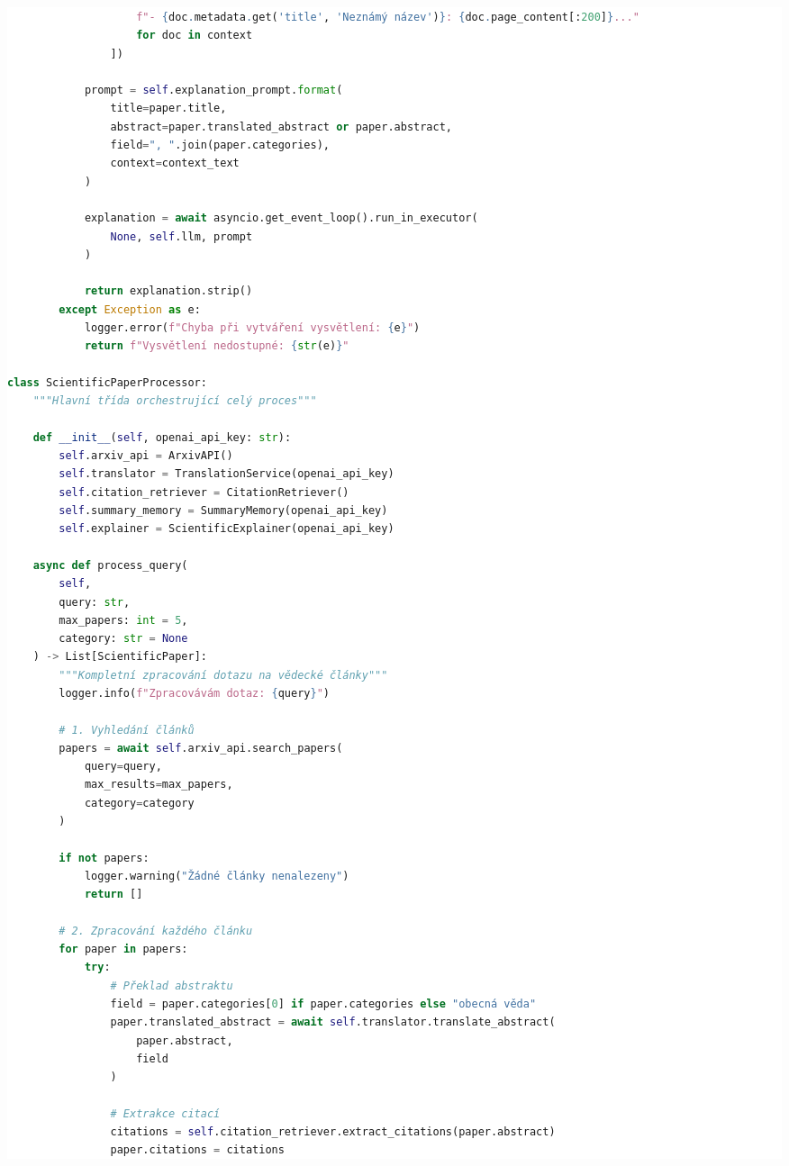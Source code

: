 ````python
                    f"- {doc.metadata.get('title', 'Neznámý název')}: {doc.page_content[:200]}..."
                    for doc in context
                ])
            
            prompt = self.explanation_prompt.format(
                title=paper.title,
                abstract=paper.translated_abstract or paper.abstract,
                field=", ".join(paper.categories),
                context=context_text
            )
            
            explanation = await asyncio.get_event_loop().run_in_executor(
                None, self.llm, prompt
            )
            
            return explanation.strip()
        except Exception as e:
            logger.error(f"Chyba při vytváření vysvětlení: {e}")
            return f"Vysvětlení nedostupné: {str(e)}"

class ScientificPaperProcessor:
    """Hlavní třída orchestrující celý proces"""
    
    def __init__(self, openai_api_key: str):
        self.arxiv_api = ArxivAPI()
        self.translator = TranslationService(openai_api_key)
        self.citation_retriever = CitationRetriever()
        self.summary_memory = SummaryMemory(openai_api_key)
        self.explainer = ScientificExplainer(openai_api_key)
    
    async def process_query(
        self, 
        query: str, 
        max_papers: int = 5,
        category: str = None
    ) -> List[ScientificPaper]:
        """Kompletní zpracování dotazu na vědecké články"""
        logger.info(f"Zpracovávám dotaz: {query}")
        
        # 1. Vyhledání článků
        papers = await self.arxiv_api.search_papers(
            query=query, 
            max_results=max_papers,
            category=category
        )
        
        if not papers:
            logger.warning("Žádné články nenalezeny")
            return []
        
        # 2. Zpracování každého článku
        for paper in papers:
            try:
                # Překlad abstraktu
                field = paper.categories[0] if paper.categories else "obecná věda"
                paper.translated_abstract = await self.translator.translate_abstract(
                    paper.abstract, 
                    field
                )
                
                # Extrakce citací
                citations = self.citation_retriever.extract_citations(paper.abstract)
                paper.citations = citations
````